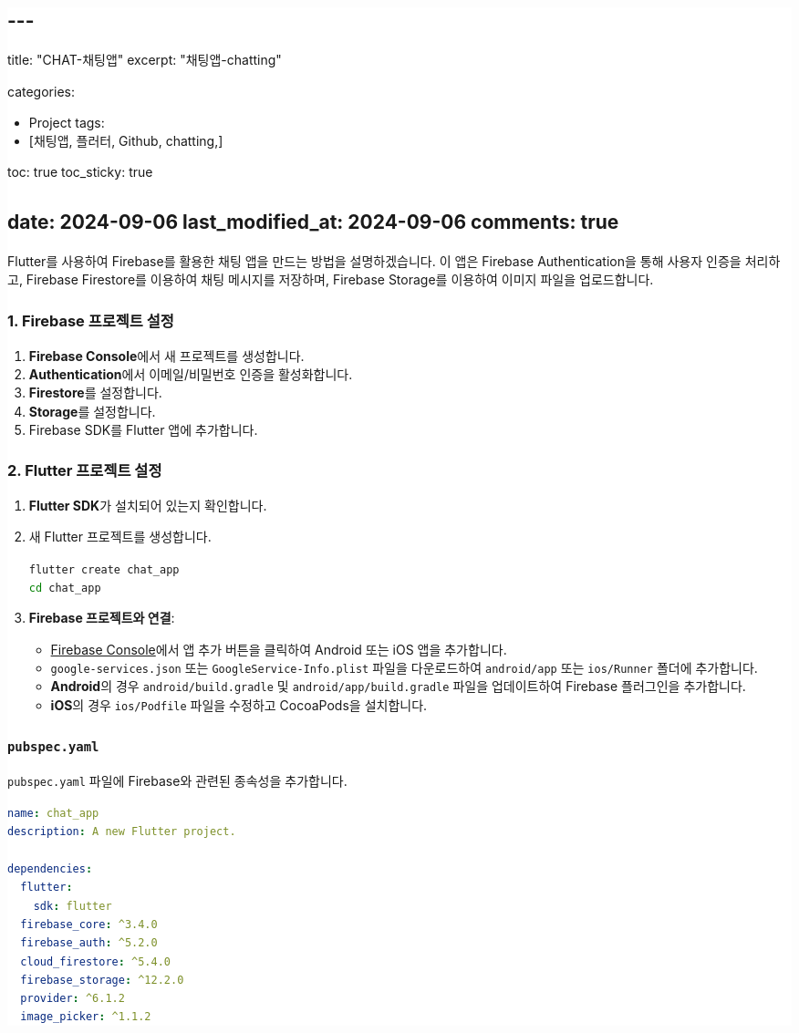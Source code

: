 ## ---
title:  "CHAT-채팅앱" 
excerpt: "채팅앱-chatting"

categories:
  - Project
tags:
  - [채팅앱, 플러터, Github, chatting,]

toc: true
toc_sticky: true
 
date: 2024-09-06
last_modified_at: 2024-09-06
comments: true
---


Flutter를 사용하여 Firebase를 활용한 채팅 앱을 만드는 방법을 설명하겠습니다. 이 앱은 Firebase Authentication을 통해 사용자 인증을 처리하고, Firebase Firestore를 이용하여 채팅 메시지를 저장하며, Firebase Storage를 이용하여 이미지 파일을 업로드합니다.

### 1. Firebase 프로젝트 설정

1. **Firebase Console**에서 새 프로젝트를 생성합니다.
2. **Authentication**에서 이메일/비밀번호 인증을 활성화합니다.
3. **Firestore**를 설정합니다.
4. **Storage**를 설정합니다.
5. Firebase SDK를 Flutter 앱에 추가합니다.

### 2. Flutter 프로젝트 설정

1. **Flutter SDK**가 설치되어 있는지 확인합니다.
2. 새 Flutter 프로젝트를 생성합니다.

    ```sh
    flutter create chat_app
    cd chat_app
    ```

3. **Firebase 프로젝트와 연결**:

   - [Firebase Console](https://console.firebase.google.com/)에서 앱 추가 버튼을 클릭하여 Android 또는 iOS 앱을 추가합니다.
   - `google-services.json` 또는 `GoogleService-Info.plist` 파일을 다운로드하여 `android/app` 또는 `ios/Runner` 폴더에 추가합니다.
   - **Android**의 경우 `android/build.gradle` 및 `android/app/build.gradle` 파일을 업데이트하여 Firebase 플러그인을 추가합니다. 
   - **iOS**의 경우 `ios/Podfile` 파일을 수정하고 CocoaPods을 설치합니다.



### `pubspec.yaml`

`pubspec.yaml` 파일에 Firebase와 관련된 종속성을 추가합니다.

```yaml
name: chat_app
description: A new Flutter project.

dependencies:
  flutter:
    sdk: flutter
  firebase_core: ^3.4.0
  firebase_auth: ^5.2.0
  cloud_firestore: ^5.4.0
  firebase_storage: ^12.2.0
  provider: ^6.1.2
  image_picker: ^1.1.2

```